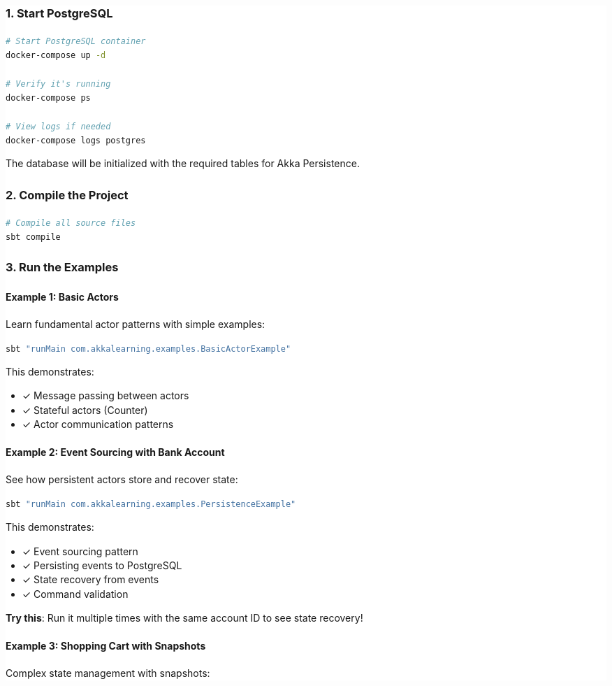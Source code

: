 ### 1. Start PostgreSQL

```bash
# Start PostgreSQL container
docker-compose up -d

# Verify it's running
docker-compose ps

# View logs if needed
docker-compose logs postgres
```

The database will be initialized with the required tables for Akka Persistence.

### 2. Compile the Project

```bash
# Compile all source files
sbt compile
```

### 3. Run the Examples

#### Example 1: Basic Actors

Learn fundamental actor patterns with simple examples:

```bash
sbt "runMain com.akkalearning.examples.BasicActorExample"
```

This demonstrates:
- ✓ Message passing between actors
- ✓ Stateful actors (Counter)
- ✓ Actor communication patterns

#### Example 2: Event Sourcing with Bank Account

See how persistent actors store and recover state:

```bash
sbt "runMain com.akkalearning.examples.PersistenceExample"
```

This demonstrates:
- ✓ Event sourcing pattern
- ✓ Persisting events to PostgreSQL
- ✓ State recovery from events
- ✓ Command validation

**Try this**: Run it multiple times with the same account ID to see state recovery!

#### Example 3: Shopping Cart with Snapshots

Complex state management with snapshots:
